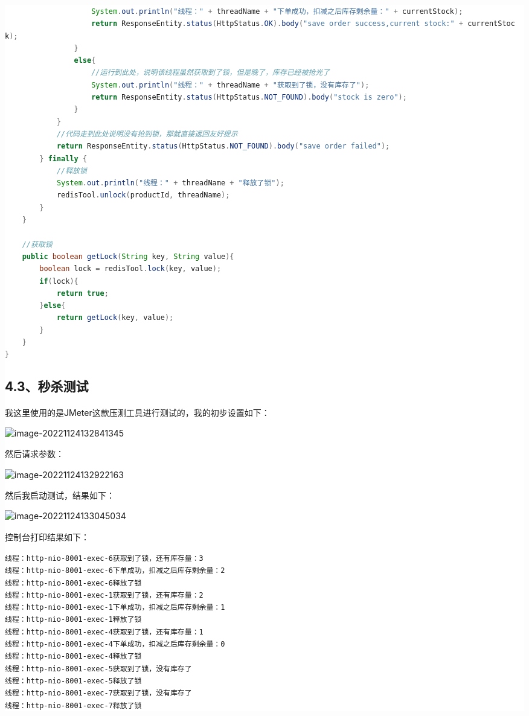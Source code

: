 ```java
                    System.out.println("线程：" + threadName + "下单成功，扣减之后库存剩余量：" + currentStock);
                    return ResponseEntity.status(HttpStatus.OK).body("save order success,current stock:" + currentStock);
                }
                else{
                    //运行到此处，说明该线程虽然获取到了锁，但是晚了，库存已经被抢光了
                    System.out.println("线程：" + threadName + "获取到了锁，没有库存了");
                    return ResponseEntity.status(HttpStatus.NOT_FOUND).body("stock is zero");
                }
            }
            //代码走到此处说明没有抢到锁，那就直接返回友好提示
            return ResponseEntity.status(HttpStatus.NOT_FOUND).body("save order failed");
        } finally {
            //释放锁
            System.out.println("线程：" + threadName + "释放了锁");
            redisTool.unlock(productId, threadName);
        }
    }

    //获取锁
    public boolean getLock(String key, String value){
        boolean lock = redisTool.lock(key, value);
        if(lock){
            return true;
        }else{
            return getLock(key, value);
        }
    }
}
```

## 4.3、秒杀测试

我这里使用的是JMeter这款压测工具进行测试的，我的初步设置如下：

![image-20221124132841345](https://gitee.com/xiaochen1106/MyImages/raw/master/jobhardcorse/202301071807579.png)

然后请求参数：

![image-20221124132922163](https://gitee.com/xiaochen1106/MyImages/raw/master/jobhardcorse/202301071807580.png)

然后我启动测试，结果如下：

![image-20221124133045034](https://gitee.com/xiaochen1106/MyImages/raw/master/jobhardcorse/202301071807581.png)

控制台打印结果如下：

```
线程：http-nio-8001-exec-6获取到了锁，还有库存量：3
线程：http-nio-8001-exec-6下单成功，扣减之后库存剩余量：2
线程：http-nio-8001-exec-6释放了锁
线程：http-nio-8001-exec-1获取到了锁，还有库存量：2
线程：http-nio-8001-exec-1下单成功，扣减之后库存剩余量：1
线程：http-nio-8001-exec-1释放了锁
线程：http-nio-8001-exec-4获取到了锁，还有库存量：1
线程：http-nio-8001-exec-4下单成功，扣减之后库存剩余量：0
线程：http-nio-8001-exec-4释放了锁
线程：http-nio-8001-exec-5获取到了锁，没有库存了
线程：http-nio-8001-exec-5释放了锁
线程：http-nio-8001-exec-7获取到了锁，没有库存了
线程：http-nio-8001-exec-7释放了锁
```
